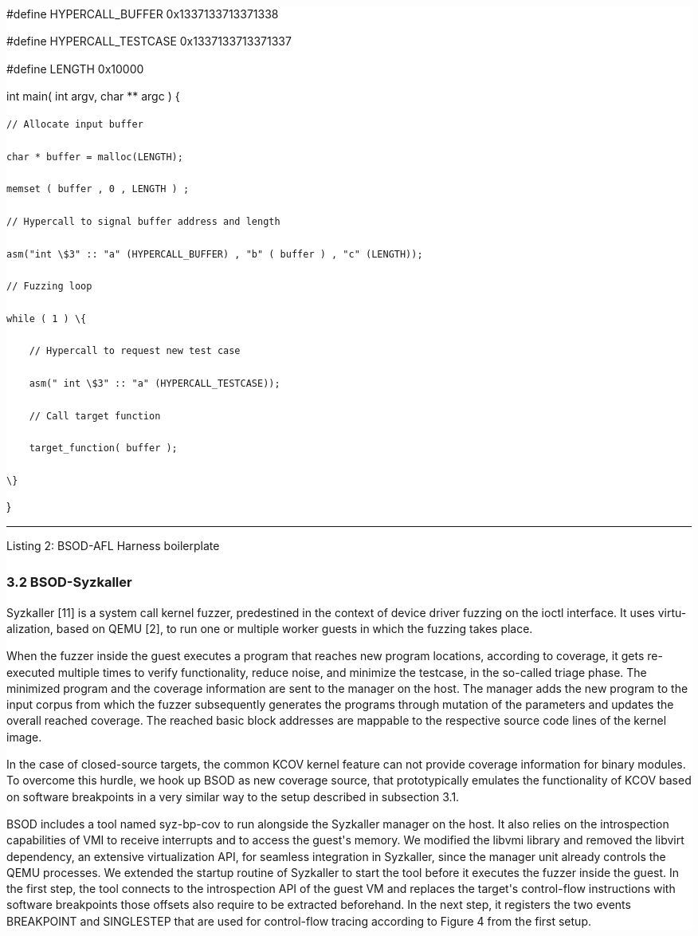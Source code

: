 #define HYPERCALL_BUFFER 0x1337133713371338

#define HYPERCALL_TESTCASE 0x1337133713371337

#define LENGTH 0x10000

int main( int argv, char ** argc ) \{

	// Allocate input buffer

	char * buffer = malloc(LENGTH);

	memset ( buffer , 0 , LENGTH ) ;

	// Hypercall to signal buffer address and length

	asm("int \$3" :: "a" (HYPERCALL_BUFFER) , "b" ( buffer ) , "c" (LENGTH));

	// Fuzzing loop

	while ( 1 ) \{

		// Hypercall to request new test case

		asm(" int \$3" :: "a" (HYPERCALL_TESTCASE));

		// Call target function

		target_function( buffer );

	\}

\}

---

Listing 2: BSOD-AFL Harness boilerplate

### 3.2 BSOD-Syzkaller

Syzkaller [11] is a system call kernel fuzzer, predestined in the context of device driver fuzzing on the ioctl interface. It uses virtu-alization, based on QEMU [2], to run one or multiple worker guests in which the fuzzing takes place.

When the fuzzer inside the guest executes a program that reaches new program locations, according to coverage, it gets re-executed multiple times to verify functionality, reduce noise, and minimize the testcase, in the so-called triage phase. The minimized program and the coverage information are sent to the manager on the host. The manager adds the new program to the input corpus from which the fuzzer subsequently generates the programs through mutation of the parameters and updates the overall reached coverage. The reached basic block addresses are mappable to the respective source code lines of the kernel image.

In the case of closed-source targets, the common KCOV kernel feature can not provide coverage information for binary modules. To overcome this hurdle, we hook up BSOD as new coverage source, that prototypically emulates the functionality of KCOV based on software breakpoints in a very similar way to the setup described in subsection 3.1.

BSOD includes a tool named syz-bp-cov to run alongside the Syzkaller manager on the host. It also relies on the introspection capabilities of VMI to receive interrupts and to access the guest's memory. We modified the libvmi library and removed the libvirt dependency, an extensive virtualization API, for seamless integration in Syzkaller, since the manager unit already controls the QEMU processes. We extended the startup routine of Syzkaller to start the tool before it executes the fuzzer inside the guest. In the first step, the tool connects to the introspection API of the guest VM and replaces the target's control-flow instructions with software breakpoints those offsets also require to be extracted beforehand. In the next step, it registers the two events BREAKPOINT and SINGLESTEP that are used for control-flow tracing according to Figure 4 from the first setup.
